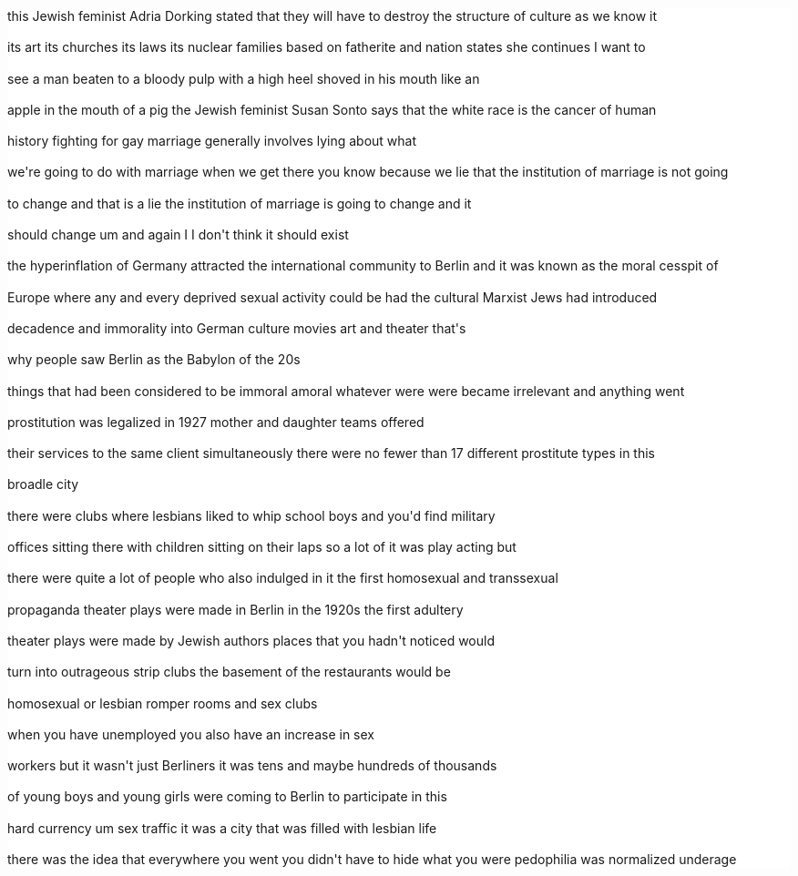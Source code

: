this Jewish feminist Adria Dorking stated that they will have to destroy the structure of culture as we know it

its art its churches its laws its nuclear families based on fatherite and nation states she continues I want to

see a man beaten to a bloody pulp with a high heel shoved in his mouth like an

apple in the mouth of a pig the Jewish feminist Susan Sonto says that the white race is the cancer of human

history fighting for gay marriage generally involves lying about what

we're going to do with marriage when we get there you know because we lie that the institution of marriage is not going

to change and that is a lie the institution of marriage is going to change and it

should change um and again I I don't think it should exist

the hyperinflation of Germany attracted the international community to Berlin and it was known as the moral cesspit of

Europe where any and every deprived sexual activity could be had the cultural Marxist Jews had introduced

decadence and immorality into German culture movies art and theater that's

why people saw Berlin as the Babylon of the 20s

things that had been considered to be immoral amoral whatever were were became irrelevant and anything went

prostitution was legalized in 1927 mother and daughter teams offered

their services to the same client simultaneously there were no fewer than 17 different prostitute types in this

broadle city

there were clubs where lesbians liked to whip school boys and you'd find military

offices sitting there with children sitting on their laps so a lot of it was play acting but

there were quite a lot of people who also indulged in it the first homosexual and transsexual

propaganda theater plays were made in Berlin in the 1920s the first adultery

theater plays were made by Jewish authors places that you hadn't noticed would

turn into outrageous strip clubs the basement of the restaurants would be

homosexual or lesbian romper rooms and sex clubs

when you have unemployed you also have an increase in sex

workers but it wasn't just Berliners it was tens and maybe hundreds of thousands

of young boys and young girls were coming to Berlin to participate in this

hard currency um sex traffic it was a city that was filled with lesbian life

there was the idea that everywhere you went you didn't have to hide what you were pedophilia was normalized underage
